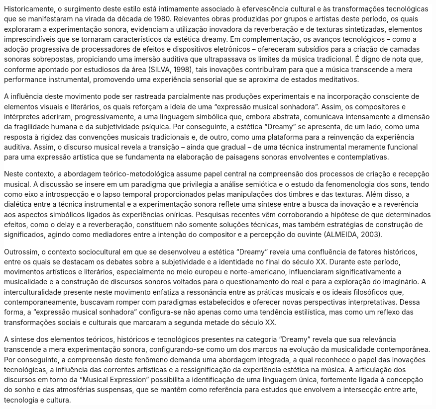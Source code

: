 Historicamente, o surgimento deste estilo está intimamente associado à efervescência cultural e às
transformações tecnológicas que se manifestaram na virada da década de 1980. Relevantes obras
produzidas por grupos e artistas deste período, os quais exploraram a experimentação sonora,
evidenciam a utilização inovadora da reverberação e de texturas sintetizadas, elementos
imprescindíveis que se tornaram característicos da estética dreamy. Em complementação, os avanços
tecnológicos – como a adoção progressiva de processadores de efeitos e dispositivos eletrônicos –
ofereceram subsídios para a criação de camadas sonoras sobrepostas, propiciando uma imersão auditiva
que ultrapassava os limites da música tradicional. É digno de nota que, conforme apontado por
estudiosos da área (SILVA, 1998), tais inovações contribuíram para que a música transcende a mera
performance instrumental, promovendo uma experiência sensorial que se aproxima de estados
meditativos.

A influência deste movimento pode ser rastreada parcialmente nas produções experimentais e na
incorporação consciente de elementos visuais e literários, os quais reforçam a ideia de uma
“expressão musical sonhadora”. Assim, os compositores e intérpretes aderiram, progressivamente, a
uma linguagem simbólica que, embora abstrata, comunicava intensamente a dimensão da fragilidade
humana e da subjetividade psíquica. Por conseguinte, a estética “Dreamy” se apresenta, de um lado,
como uma resposta à rigidez das convenções musicais tradicionais e, de outro, como uma plataforma
para a reinvenção da experiência auditiva. Assim, o discurso musical revela a transição – ainda que
gradual – de uma técnica instrumental meramente funcional para uma expressão artística que se
fundamenta na elaboração de paisagens sonoras envolventes e contemplativas.

Neste contexto, a abordagem teórico-metodológica assume papel central na compreensão dos processos
de criação e recepção musical. A discussão se insere em um paradigma que privilegia a análise
semiótica e o estudo da fenomenologia dos sons, tendo como eixo a introspecção e o lapso temporal
proporcionados pelas manipulações dos timbres e das texturas. Além disso, a dialética entre a
técnica instrumental e a experimentação sonora reflete uma síntese entre a busca da inovação e a
reverência aos aspectos simbólicos ligados às experiências oníricas. Pesquisas recentes vêm
corroborando a hipótese de que determinados efeitos, como o delay e a reverberação, constituem não
somente soluções técnicas, mas também estratégias de construção de significados, agindo como
mediadores entre a intenção do compositor e a percepção do ouvinte (ALMEIDA, 2003).

Outrossim, o contexto sociocultural em que se desenvolveu a estética “Dreamy” revela uma confluência
de fatores históricos, entre os quais se destacam os debates sobre a subjetividade e a identidade no
final do século XX. Durante este período, movimentos artísticos e literários, especialmente no meio
europeu e norte-americano, influenciaram significativamente a musicalidade e a construção de
discursos sonoros voltados para o questionamento do real e para a exploração do imaginário. A
interculturalidade presente neste movimento enfatiza a ressonância entre as práticas musicais e os
ideais filosóficos que, contemporaneamente, buscavam romper com paradigmas estabelecidos e oferecer
novas perspectivas interpretativas. Dessa forma, a “expressão musical sonhadora” configura-se não
apenas como uma tendência estilística, mas como um reflexo das transformações sociais e culturais
que marcaram a segunda metade do século XX.

A síntese dos elementos teóricos, históricos e tecnológicos presentes na categoria “Dreamy” revela
que sua relevância transcende a mera experimentação sonora, configurando-se como um dos marcos na
evolução da musicalidade contemporânea. Por conseguinte, a compreensão deste fenômeno demanda uma
abordagem integrada, a qual reconhece o papel das inovações tecnológicas, a influência das correntes
artísticas e a ressignificação da experiência estética na música. A articulação dos discursos em
torno da “Musical Expression” possibilita a identificação de uma linguagem única, fortemente ligada
à concepção do sonho e das atmosférias suspensas, que se mantêm como referência para estudos que
envolvem a intersecção entre arte, tecnologia e cultura.
